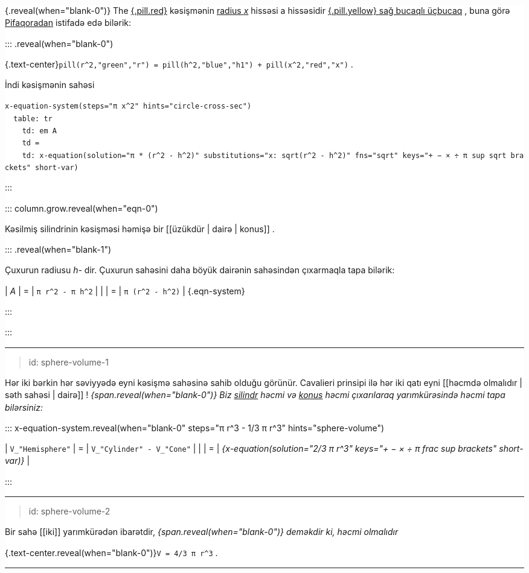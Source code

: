 {.reveal(when="blank-0")} The [{.pill.red}](target:x) kəsişmənin [radius _x_](target:x) hissəsi a hissəsidir [{.pill.yellow} sağ bucaqlı üçbucaq](target:tri) , buna görə [Pifaqoradan](gloss:pythagoras-theorem) istifadə edə bilərik: 

::: .reveal(when="blank-0")

{.text-center}`pill(r^2,"green","r") = pill(h^2,"blue","h1") + pill(x^2,"red","x")` . 

İndi kəsişmənin sahəsi 

    x-equation-system(steps="π x^2" hints="circle-cross-sec")
      table: tr
        td: em A
        td =
        td: x-equation(solution="π * (r^2 - h^2)" substitutions="x: sqrt(r^2 - h^2)" fns="sqrt" keys="+ − × ÷ π sup sqrt brackets" short-var)

:::

::: column.grow.reveal(when="eqn-0")

Kəsilmiş silindrinin kəsişməsi həmişə bir [[üzükdür | dairə | konus]] . 

::: .reveal(when="blank-1")

Çuxurun radiusu _h-_ dir. Çuxurun sahəsini daha böyük dairənin sahəsindən çıxarmaqla tapa bilərik: 

| _A_ | = | `π r^2 - π h^2` |
| | = | `π (r^2 - h^2)` |
{.eqn-system}

:::

:::

---
> id: sphere-volume-1

Hər iki bərkin hər səviyyədə eyni kəsişmə sahəsinə sahib olduğu görünür. Cavalieri prinsipi ilə hər iki qatı eyni [[həcmdə olmalıdır | səth sahəsi | dairə]] ! _{span.reveal(when="blank-0")} Biz [silindr](gloss:cylinder-volume) həcmi və [konus](gloss:cone-volume) həcmi çıxarılaraq yarımkürəsində həcmi tapa bilərsiniz:_ 

::: x-equation-system.reveal(when="blank-0" steps="π r^3 - 1/3 π r^3" hints="sphere-volume")

| `V_"Hemisphere"` | = | `V_"Cylinder" - V_"Cone"` |
| | = | _{x-equation(solution="2/3 π r^3" keys="+ − × ÷ π frac sup brackets" short-var)}_ | 

:::

---
> id: sphere-volume-2

Bir sahə [[iki]] yarımkürədən ibarətdir, _{span.reveal(when="blank-0")} deməkdir ki, həcmi olmalıdır_ 

{.text-center.reveal(when="blank-0")}`V = 4/3 π r^3` . 

---